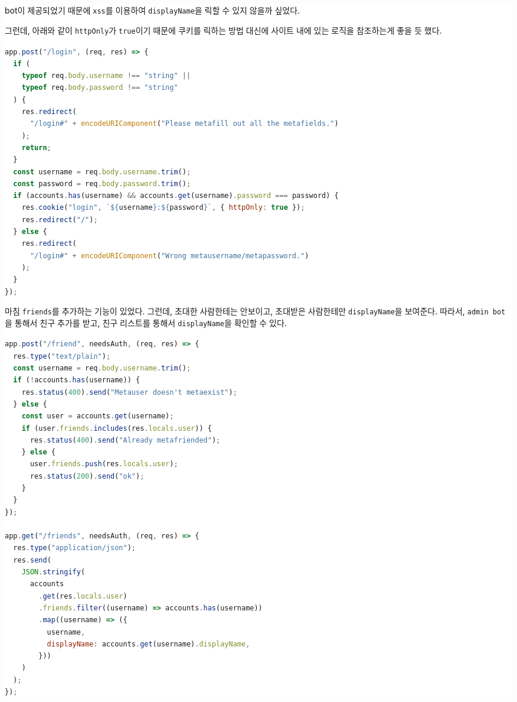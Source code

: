 bot이 제공되었기 때문에 `xss`를 이용하여 `displayName`을 릭할 수 있지 않을까 싶었다.

그런데, 아래와 같이 `httpOnly`가 `true`이기 때문에 쿠키를 릭하는 방법 대신에 사이트 내에 있는 로직을 참조하는게 좋을 듯 했다.

```js title="index.js"
app.post("/login", (req, res) => {
  if (
    typeof req.body.username !== "string" ||
    typeof req.body.password !== "string"
  ) {
    res.redirect(
      "/login#" + encodeURIComponent("Please metafill out all the metafields.")
    );
    return;
  }
  const username = req.body.username.trim();
  const password = req.body.password.trim();
  if (accounts.has(username) && accounts.get(username).password === password) {
    res.cookie("login", `${username}:${password}`, { httpOnly: true });
    res.redirect("/");
  } else {
    res.redirect(
      "/login#" + encodeURIComponent("Wrong metausername/metapassword.")
    );
  }
});
```

마침 `friends`를 추가하는 기능이 있었다.
그런데, 초대한 사람한테는 안보이고, 초대받은 사람한테만 `displayName`을 보여준다.
따라서, `admin bot`을 통해서 친구 추가를 받고, 친구 리스트를 통해서 `displayName`을 확인할 수 있다.

```js title="index.js"
app.post("/friend", needsAuth, (req, res) => {
  res.type("text/plain");
  const username = req.body.username.trim();
  if (!accounts.has(username)) {
    res.status(400).send("Metauser doesn't metaexist");
  } else {
    const user = accounts.get(username);
    if (user.friends.includes(res.locals.user)) {
      res.status(400).send("Already metafriended");
    } else {
      user.friends.push(res.locals.user);
      res.status(200).send("ok");
    }
  }
});

app.get("/friends", needsAuth, (req, res) => {
  res.type("application/json");
  res.send(
    JSON.stringify(
      accounts
        .get(res.locals.user)
        .friends.filter((username) => accounts.has(username))
        .map((username) => ({
          username,
          displayName: accounts.get(username).displayName,
        }))
    )
  );
});
```
